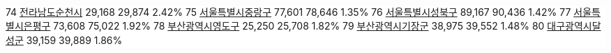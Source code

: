   <tr class="item">
    <td>74</td>
    <td><a href="/apt/전라남도순천시">전라남도순천시</a></td>
    <td>29,168</td>
    <td>29,874</td>
    <td>2.42%</td>
  </tr>

  <tr class="item">
    <td>75</td>
    <td><a href="/apt/서울특별시중랑구">서울특별시중랑구</a></td>
    <td>77,601</td>
    <td>78,646</td>
    <td>1.35%</td>
  </tr>

  <tr class="item">
    <td>76</td>
    <td><a href="/apt/서울특별시성북구">서울특별시성북구</a></td>
    <td>89,167</td>
    <td>90,436</td>
    <td>1.42%</td>
  </tr>

  <tr class="item">
    <td>77</td>
    <td><a href="/apt/서울특별시은평구">서울특별시은평구</a></td>
    <td>73,608</td>
    <td>75,022</td>
    <td>1.92%</td>
  </tr>

  <tr class="item">
    <td>78</td>
    <td><a href="/apt/부산광역시영도구">부산광역시영도구</a></td>
    <td>25,250</td>
    <td>25,708</td>
    <td>1.82%</td>
  </tr>

  <tr class="item">
    <td>79</td>
    <td><a href="/apt/부산광역시기장군">부산광역시기장군</a></td>
    <td>38,975</td>
    <td>39,552</td>
    <td>1.48%</td>
  </tr>

  <tr class="item">
    <td>80</td>
    <td><a href="/apt/대구광역시달성군">대구광역시달성군</a></td>
    <td>39,159</td>
    <td>39,889</td>
    <td>1.86%</td>
  </tr>
